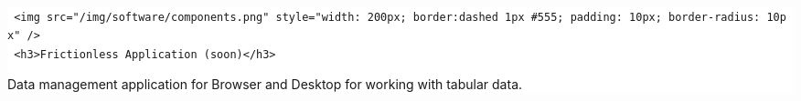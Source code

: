      <img src="/img/software/components.png" style="width: 200px; border:dashed 1px #555; padding: 10px; border-radius: 10px" />
     <h3>Frictionless Application (soon)</h3>
   </a>
   <p>Data management application for Browser and Desktop for working with tabular data.</p>
 </div>
</div>


<div class="w-full md:w-1/3 feature flex justify-center">
 <div class="px-8 text-center">
   <a href="https://framework.frictionlessdata.io" target="_blank">